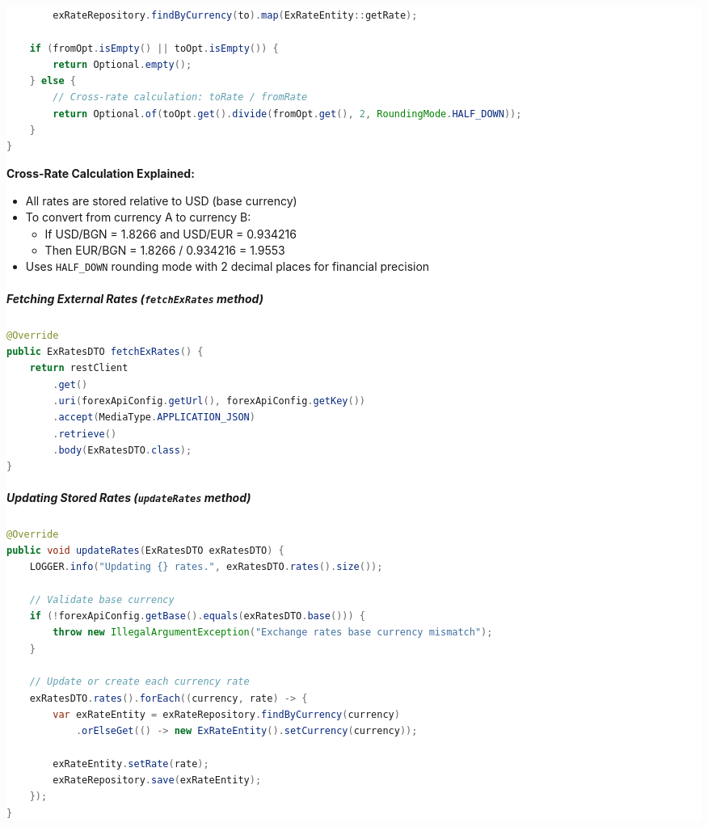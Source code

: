 ```java
        exRateRepository.findByCurrency(to).map(ExRateEntity::getRate);

    if (fromOpt.isEmpty() || toOpt.isEmpty()) {
        return Optional.empty();
    } else {
        // Cross-rate calculation: toRate / fromRate
        return Optional.of(toOpt.get().divide(fromOpt.get(), 2, RoundingMode.HALF_DOWN));
    }
}
```

**Cross-Rate Calculation Explained:**
- All rates are stored relative to USD (base currency)
- To convert from currency A to currency B:
  - If USD/BGN = 1.8266 and USD/EUR = 0.934216
  - Then EUR/BGN = 1.8266 / 0.934216 = 1.9553
- Uses `HALF_DOWN` rounding mode with 2 decimal places for financial precision

##### Fetching External Rates (`fetchExRates` method)
```java
@Override
public ExRatesDTO fetchExRates() {
    return restClient
        .get()
        .uri(forexApiConfig.getUrl(), forexApiConfig.getKey())
        .accept(MediaType.APPLICATION_JSON)
        .retrieve()
        .body(ExRatesDTO.class);
}
```

##### Updating Stored Rates (`updateRates` method)
```java
@Override
public void updateRates(ExRatesDTO exRatesDTO) {
    LOGGER.info("Updating {} rates.", exRatesDTO.rates().size());

    // Validate base currency
    if (!forexApiConfig.getBase().equals(exRatesDTO.base())) {
        throw new IllegalArgumentException("Exchange rates base currency mismatch");
    }

    // Update or create each currency rate
    exRatesDTO.rates().forEach((currency, rate) -> {
        var exRateEntity = exRateRepository.findByCurrency(currency)
            .orElseGet(() -> new ExRateEntity().setCurrency(currency));

        exRateEntity.setRate(rate);
        exRateRepository.save(exRateEntity);
    });
}
```
